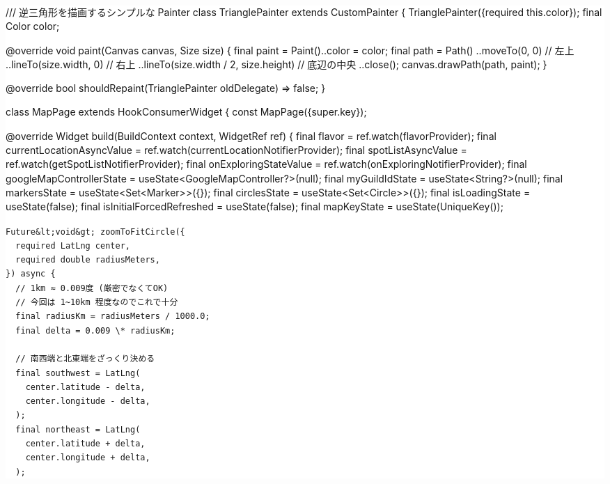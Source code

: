 /// 逆三角形を描画するシンプルな Painter
class TrianglePainter extends CustomPainter {
  TrianglePainter({required this.color});
  final Color color;

  @override
  void paint(Canvas canvas, Size size) {
    final paint = Paint()..color = color;
    final path = Path()
      ..moveTo(0, 0) // 左上
      ..lineTo(size.width, 0) // 右上
      ..lineTo(size.width / 2, size.height) // 底辺の中央
      ..close();
    canvas.drawPath(path, paint);
  }

  @override
  bool shouldRepaint(TrianglePainter oldDelegate) =&gt; false;
}

class MapPage extends HookConsumerWidget {
  const MapPage({super.key});

  @override
  Widget build(BuildContext context, WidgetRef ref) {
    final flavor = ref.watch(flavorProvider);
    final currentLocationAsyncValue =
        ref.watch(currentLocationNotifierProvider);
    final spotListAsyncValue = ref.watch(getSpotListNotifierProvider);
    final onExploringStateValue = ref.watch(onExploringNotifierProvider);
    final googleMapControllerState = useState&lt;GoogleMapController?&gt;(null);
    final myGuildIdState = useState&lt;String?&gt;(null);
    final markersState = useState&lt;Set&lt;Marker&gt;&gt;({});
    final circlesState = useState&lt;Set&lt;Circle&gt;&gt;({});
    final isLoadingState = useState(false);
    final isInitialForcedRefreshed = useState(false);
    final mapKeyState = useState(UniqueKey());

    Future&lt;void&gt; zoomToFitCircle({
      required LatLng center,
      required double radiusMeters,
    }) async {
      // 1km ≈ 0.009度 (厳密でなくてOK)
      // 今回は 1~10km 程度なのでこれで十分
      final radiusKm = radiusMeters / 1000.0;
      final delta = 0.009 \* radiusKm;

      // 南西端と北東端をざっくり決める
      final southwest = LatLng(
        center.latitude - delta,
        center.longitude - delta,
      );
      final northeast = LatLng(
        center.latitude + delta,
        center.longitude + delta,
      );
